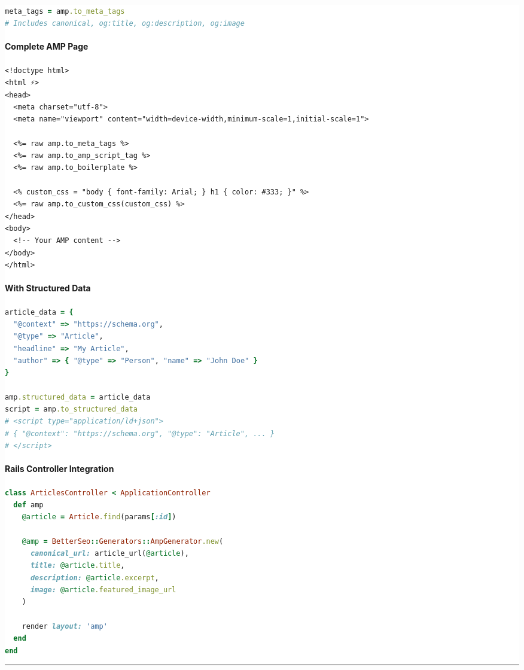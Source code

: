 ```ruby
meta_tags = amp.to_meta_tags
# Includes canonical, og:title, og:description, og:image
```

#### Complete AMP Page

```erb
<!doctype html>
<html ⚡>
<head>
  <meta charset="utf-8">
  <meta name="viewport" content="width=device-width,minimum-scale=1,initial-scale=1">

  <%= raw amp.to_meta_tags %>
  <%= raw amp.to_amp_script_tag %>
  <%= raw amp.to_boilerplate %>

  <% custom_css = "body { font-family: Arial; } h1 { color: #333; }" %>
  <%= raw amp.to_custom_css(custom_css) %>
</head>
<body>
  <!-- Your AMP content -->
</body>
</html>
```

#### With Structured Data

```ruby
article_data = {
  "@context" => "https://schema.org",
  "@type" => "Article",
  "headline" => "My Article",
  "author" => { "@type" => "Person", "name" => "John Doe" }
}

amp.structured_data = article_data
script = amp.to_structured_data
# <script type="application/ld+json">
# { "@context": "https://schema.org", "@type": "Article", ... }
# </script>
```

#### Rails Controller Integration

```ruby
class ArticlesController < ApplicationController
  def amp
    @article = Article.find(params[:id])

    @amp = BetterSeo::Generators::AmpGenerator.new(
      canonical_url: article_url(@article),
      title: @article.title,
      description: @article.excerpt,
      image: @article.featured_image_url
    )

    render layout: 'amp'
  end
end
```

---